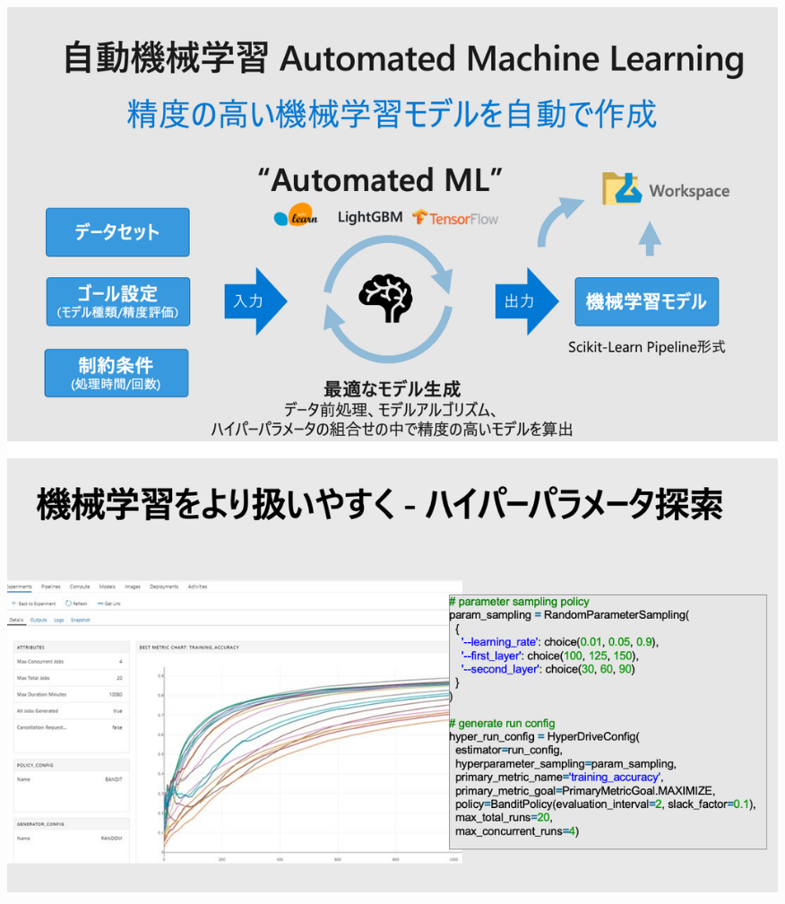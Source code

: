 ![自動機械学習 Automated Machine Learning](./assets/images/AzureMachineLearningService2019May1.2_1280x720px-00009.png)

![機械学習をより扱いやすく - ハイパーパラメータ探索](./assets/images/Azure-Machine-Learning-%E3%81%A8-Cognitive-Search-%E6%A6%82%E8%A6%81_1280x720px-00012.png)
